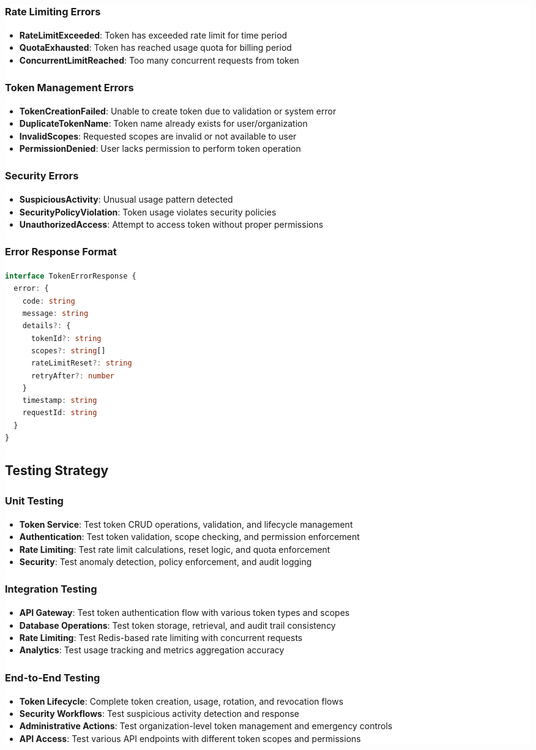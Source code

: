 ### Rate Limiting Errors
- **RateLimitExceeded**: Token has exceeded rate limit for time period
- **QuotaExhausted**: Token has reached usage quota for billing period
- **ConcurrentLimitReached**: Too many concurrent requests from token

### Token Management Errors
- **TokenCreationFailed**: Unable to create token due to validation or system error
- **DuplicateTokenName**: Token name already exists for user/organization
- **InvalidScopes**: Requested scopes are invalid or not available to user
- **PermissionDenied**: User lacks permission to perform token operation

### Security Errors
- **SuspiciousActivity**: Unusual usage pattern detected
- **SecurityPolicyViolation**: Token usage violates security policies
- **UnauthorizedAccess**: Attempt to access token without proper permissions

### Error Response Format
```typescript
interface TokenErrorResponse {
  error: {
    code: string
    message: string
    details?: {
      tokenId?: string
      scopes?: string[]
      rateLimitReset?: string
      retryAfter?: number
    }
    timestamp: string
    requestId: string
  }
}
```

## Testing Strategy

### Unit Testing
- **Token Service**: Test token CRUD operations, validation, and lifecycle management
- **Authentication**: Test token validation, scope checking, and permission enforcement
- **Rate Limiting**: Test rate limit calculations, reset logic, and quota enforcement
- **Security**: Test anomaly detection, policy enforcement, and audit logging

### Integration Testing
- **API Gateway**: Test token authentication flow with various token types and scopes
- **Database Operations**: Test token storage, retrieval, and audit trail consistency
- **Rate Limiting**: Test Redis-based rate limiting with concurrent requests
- **Analytics**: Test usage tracking and metrics aggregation accuracy

### End-to-End Testing
- **Token Lifecycle**: Complete token creation, usage, rotation, and revocation flows
- **Security Workflows**: Test suspicious activity detection and response
- **Administrative Actions**: Test organization-level token management and emergency controls
- **API Access**: Test various API endpoints with different token scopes and permissions
